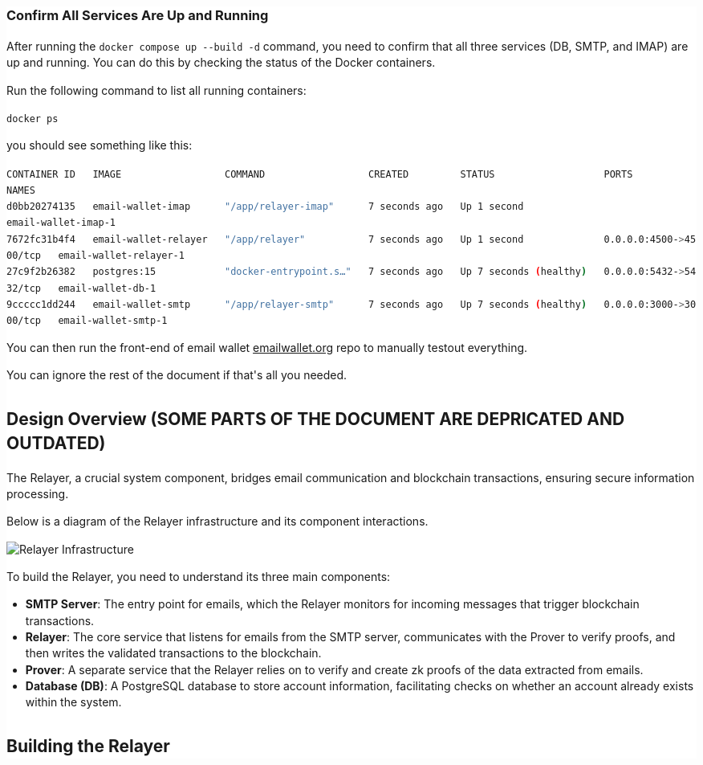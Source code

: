 ### Confirm All Services Are Up and Running

After running the `docker compose up --build -d` command, you need to confirm that all three services (DB, SMTP, and IMAP) are up and running. You can do this by checking the status of the Docker containers.

Run the following command to list all running containers:
```
docker ps
```

you should see something like this:

```bash
CONTAINER ID   IMAGE                  COMMAND                  CREATED         STATUS                   PORTS                    NAMES
d0bb20274135   email-wallet-imap      "/app/relayer-imap"      7 seconds ago   Up 1 second                                       email-wallet-imap-1
7672fc31b4f4   email-wallet-relayer   "/app/relayer"           7 seconds ago   Up 1 second              0.0.0.0:4500->4500/tcp   email-wallet-relayer-1
27c9f2b26382   postgres:15            "docker-entrypoint.s…"   7 seconds ago   Up 7 seconds (healthy)   0.0.0.0:5432->5432/tcp   email-wallet-db-1
9ccccc1dd244   email-wallet-smtp      "/app/relayer-smtp"      7 seconds ago   Up 7 seconds (healthy)   0.0.0.0:3000->3000/tcp   email-wallet-smtp-1
```

You can then run the front-end of email wallet [emailwallet.org](https://github.com/zkemail/emailwallet.org/tree/refactor/v1.1) repo to manually testout everything. 

You can ignore the rest of the document if that's all you needed.

## Design Overview (SOME PARTS OF THE DOCUMENT ARE DEPRICATED AND OUTDATED)

The Relayer, a crucial system component, bridges email communication and blockchain transactions, ensuring secure information processing.

Below is a diagram of the Relayer infrastructure and its component interactions.

![Relayer Infrastructure](/docs/images/RelayerInfra.png)


To build the Relayer, you need to understand its three main components:

- **SMTP Server**: The entry point for emails, which the Relayer monitors for incoming messages that trigger blockchain transactions.
- **Relayer**: The core service that listens for emails from the SMTP server, communicates with the Prover to verify proofs, and then writes the validated transactions to the blockchain.
- **Prover**: A separate service that the Relayer relies on to verify and create zk proofs of the data extracted from emails.
- **Database (DB)**: A PostgreSQL database to store account information, facilitating checks on whether an account already exists within the system.

## Building the Relayer
